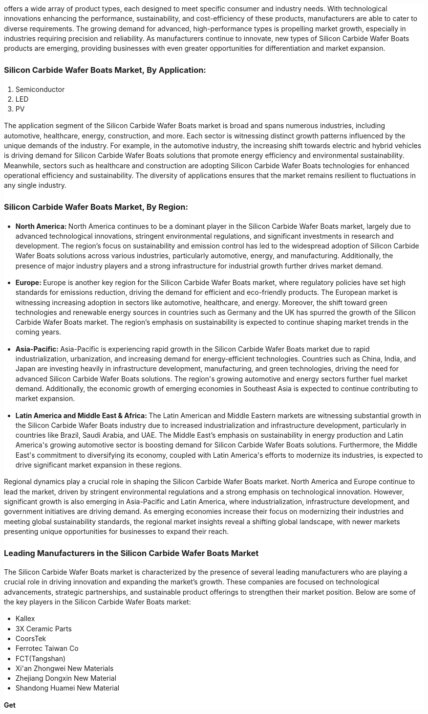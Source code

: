 offers a wide array of product types, each designed to meet specific consumer and industry needs. With technological innovations enhancing the performance, sustainability, and cost-efficiency of these products, manufacturers are able to cater to diverse requirements. The growing demand for advanced, high-performance types is propelling market growth, especially in industries requiring precision and reliability. As manufacturers continue to innovate, new types of Silicon Carbide Wafer Boats products are emerging, providing businesses with even greater opportunities for differentiation and market expansion.</p><h3>Silicon Carbide Wafer Boats Market,&nbsp;By Application:</h3><ol><li>Semiconductor<li> LED<li> PV</li></ol><p>The application segment of the Silicon Carbide Wafer Boats market is broad and spans numerous industries, including automotive, healthcare, energy, construction, and more. Each sector is witnessing distinct growth patterns influenced by the unique demands of the industry. For example, in the automotive industry, the increasing shift towards electric and hybrid vehicles is driving demand for Silicon Carbide Wafer Boats solutions that promote energy efficiency and environmental sustainability. Meanwhile, sectors such as healthcare and construction are adopting Silicon Carbide Wafer Boats technologies for enhanced operational efficiency and sustainability. The diversity of applications ensures that the market remains resilient to fluctuations in any single industry.</p><h3>Silicon Carbide Wafer Boats Market, By Region:</h3><ul><li><p><strong>North America:&nbsp;</strong>North America continues to be a dominant player in the Silicon Carbide Wafer Boats market, largely due to advanced technological innovations, stringent environmental regulations, and significant investments in research and development. The region&rsquo;s focus on sustainability and emission control has led to the widespread adoption of Silicon Carbide Wafer Boats solutions across various industries, particularly automotive, energy, and manufacturing. Additionally, the presence of major industry players and a strong infrastructure for industrial growth further drives market demand.</p></li><li><p><strong><strong>Europe:&nbsp;</strong></strong>Europe is another key region for the Silicon Carbide Wafer Boats market, where regulatory policies have set high standards for emissions reduction, driving the demand for efficient and eco-friendly products. The European market is witnessing increasing adoption in sectors like automotive, healthcare, and energy. Moreover, the shift toward green technologies and renewable energy sources in countries such as Germany and the UK has spurred the growth of the Silicon Carbide Wafer Boats market. The region&rsquo;s emphasis on sustainability is expected to continue shaping market trends in the coming years.</p></li><li><p><strong><strong>Asia-Pacific:&nbsp;</strong></strong>Asia-Pacific is experiencing rapid growth in the Silicon Carbide Wafer Boats market due to rapid industrialization, urbanization, and increasing demand for energy-efficient technologies. Countries such as China, India, and Japan are investing heavily in infrastructure development, manufacturing, and green technologies, driving the need for advanced Silicon Carbide Wafer Boats solutions. The region's growing automotive and energy sectors further fuel market demand. Additionally, the economic growth of emerging economies in Southeast Asia is expected to continue contributing to market expansion.</p></li><li><p><strong><strong>Latin America and Middle East &amp; Africa:&nbsp;</strong></strong>The Latin American and Middle Eastern markets are witnessing substantial growth in the Silicon Carbide Wafer Boats industry due to increased industrialization and infrastructure development, particularly in countries like Brazil, Saudi Arabia, and UAE. The Middle East&rsquo;s emphasis on sustainability in energy production and Latin America's growing automotive sector is boosting demand for Silicon Carbide Wafer Boats solutions. Furthermore, the Middle East's commitment to diversifying its economy, coupled with Latin America's efforts to modernize its industries, is expected to drive significant market expansion in these regions.</p></li></ul><p>Regional dynamics play a crucial role in shaping the Silicon Carbide Wafer Boats market. North America and Europe continue to lead the market, driven by stringent environmental regulations and a strong emphasis on technological innovation. However, significant growth is also emerging in Asia-Pacific and Latin America, where industrialization, infrastructure development, and government initiatives are driving demand. As emerging economies increase their focus on modernizing their industries and meeting global sustainability standards, the regional market insights reveal a shifting global landscape, with newer markets presenting unique opportunities for businesses to expand their reach.</p><h3><strong>Leading Manufacturers in the Silicon Carbide Wafer Boats Market</strong></h3><p>The Silicon Carbide Wafer Boats market is characterized by the presence of several leading manufacturers who are playing a crucial role in driving innovation and expanding the market&rsquo;s growth. These companies are focused on technological advancements, strategic partnerships, and sustainable product offerings to strengthen their market position. Below are some of the key players in the Silicon Carbide Wafer Boats market:</p></div><div class="article-main__content" data-test-id="publishing-text-block"><ul><li><span class="">Kallex<li> 3X Ceramic Parts<li> CoorsTek<li> Ferrotec Taiwan Co<li> FCT(Tangshan)<li> Xi'an Zhongwei New Materials<li> Zhejiang Dongxin New Material<li> Shandong Huamei New Material</span></li></ul></div><div class="article-main__content" data-test-id="publishing-text-block"><p><span class="font-[700]"><strong>Get